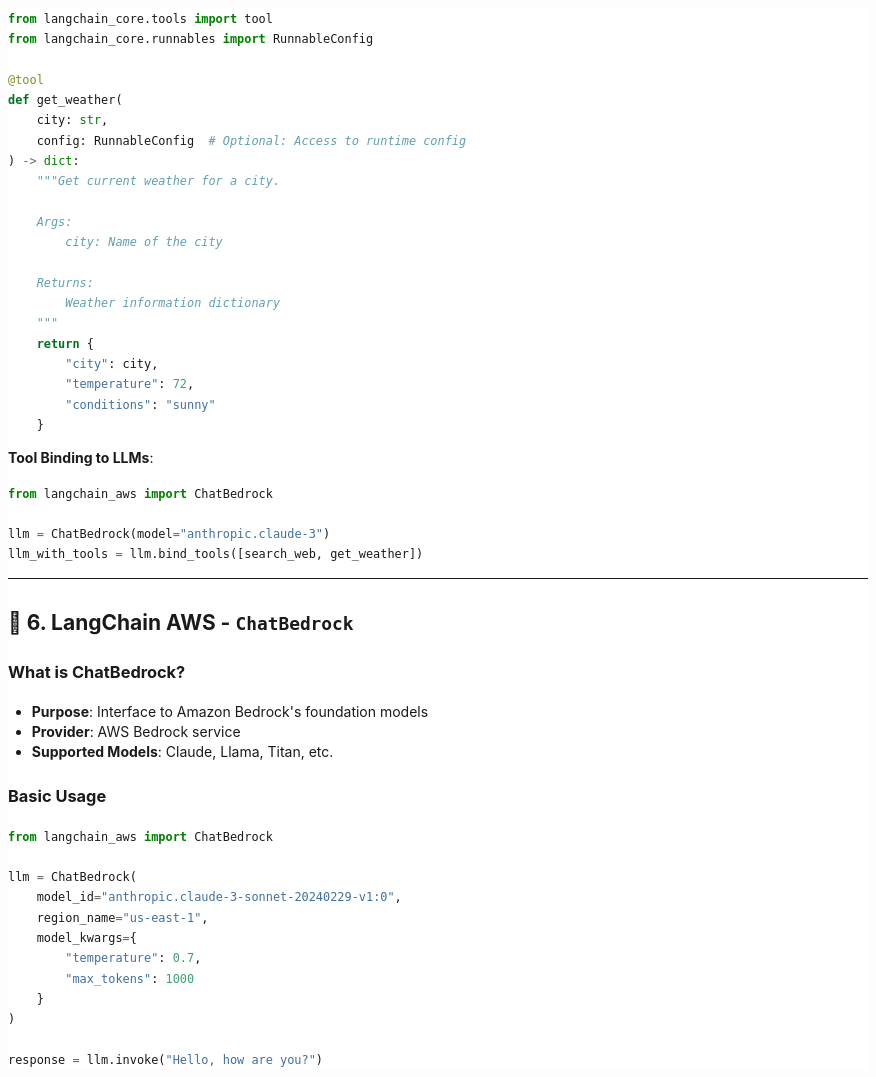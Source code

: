 ```python
from langchain_core.tools import tool
from langchain_core.runnables import RunnableConfig

@tool
def get_weather(
    city: str,
    config: RunnableConfig  # Optional: Access to runtime config
) -> dict:
    """Get current weather for a city.
    
    Args:
        city: Name of the city
        
    Returns:
        Weather information dictionary
    """
    return {
        "city": city,
        "temperature": 72,
        "conditions": "sunny"
    }
```

**Tool Binding to LLMs**:

```python
from langchain_aws import ChatBedrock

llm = ChatBedrock(model="anthropic.claude-3")
llm_with_tools = llm.bind_tools([search_web, get_weather])
```

---

## 🔵 6. LangChain AWS - `ChatBedrock`

### What is ChatBedrock?

- **Purpose**: Interface to Amazon Bedrock's foundation models
- **Provider**: AWS Bedrock service
- **Supported Models**: Claude, Llama, Titan, etc.

### Basic Usage

```python
from langchain_aws import ChatBedrock

llm = ChatBedrock(
    model_id="anthropic.claude-3-sonnet-20240229-v1:0",
    region_name="us-east-1",
    model_kwargs={
        "temperature": 0.7,
        "max_tokens": 1000
    }
)

response = llm.invoke("Hello, how are you?")
```
